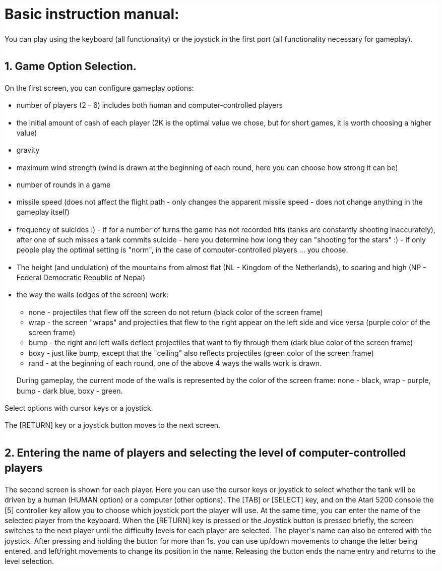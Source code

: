 # Basic instruction manual:

You can play using the keyboard (all functionality) or the joystick in the first port (all functionality necessary for gameplay).

## 1. Game Option Selection.

On the first screen, you can configure gameplay options:
* number of players (2 - 6) includes both human and computer-controlled players
* the initial amount of cash of each player (2K is the optimal value we chose, but for short games, it is worth choosing a higher value)
* gravity
* maximum wind strength (wind is drawn at the beginning of each round, here you can choose how strong it can be)
* number of rounds in a game
* missile speed (does not affect the flight path - only changes the apparent missile speed - does not change anything in the gameplay itself)
* frequency of suicides :) - if for a number of turns the game has not recorded hits (tanks are constantly shooting inaccurately), after one of such misses a tank commits suicide - here you determine how long they can "shooting for the stars" :) - if only people play the optimal setting is "norm", in the case of computer-controlled players ... you choose.
* The height (and undulation) of the mountains from almost flat (NL - Kingdom of the Netherlands), to soaring and high (NP - Federal Democratic Republic of Nepal)
* the way the walls (edges of the screen) work:
    * none - projectiles that flew off the screen do not return (black color of the screen frame)
    * wrap - the screen "wraps" and projectiles that flew to the right appear on the left side and vice versa (purple color of the screen frame)
    * bump - the right and left walls deflect projectiles that want to fly through them (dark blue color of the screen frame)
    * boxy - just like bump, except that the "ceiling" also reflects projectiles (green color of the screen frame)
    * rand - at the beginning of each round, one of the above 4 ways the walls work is drawn.

    During gameplay, the current mode of the walls is represented by the color of the screen frame: none - black, wrap - purple, bump - dark blue, boxy - green.

Select options with cursor keys or a joystick.

The [RETURN] key or a joystick button moves to the next screen.

## 2. Entering the name of players and selecting the level of computer-controlled players

The second screen is shown for each player. Here you can use the cursor keys or joystick to select whether the tank will be driven by a human (HUMAN option) or a computer (other options). The [TAB] or [SELECT] key, and on the Atari 5200 console the [5] controller key allow you to choose which joystick port the player will use. At the same time, you can enter the name of the selected player from the keyboard.
When the [RETURN] key is pressed or the Joystick button is pressed briefly, the screen switches to the next player until the difficulty levels for each player are selected.
The player's name can also be entered with the joystick. After pressing and holding the button for more than 1s. you can use up/down movements to change the letter being entered, and left/right movements to change its position in the name. Releasing the button ends the name entry and returns to the level selection.

